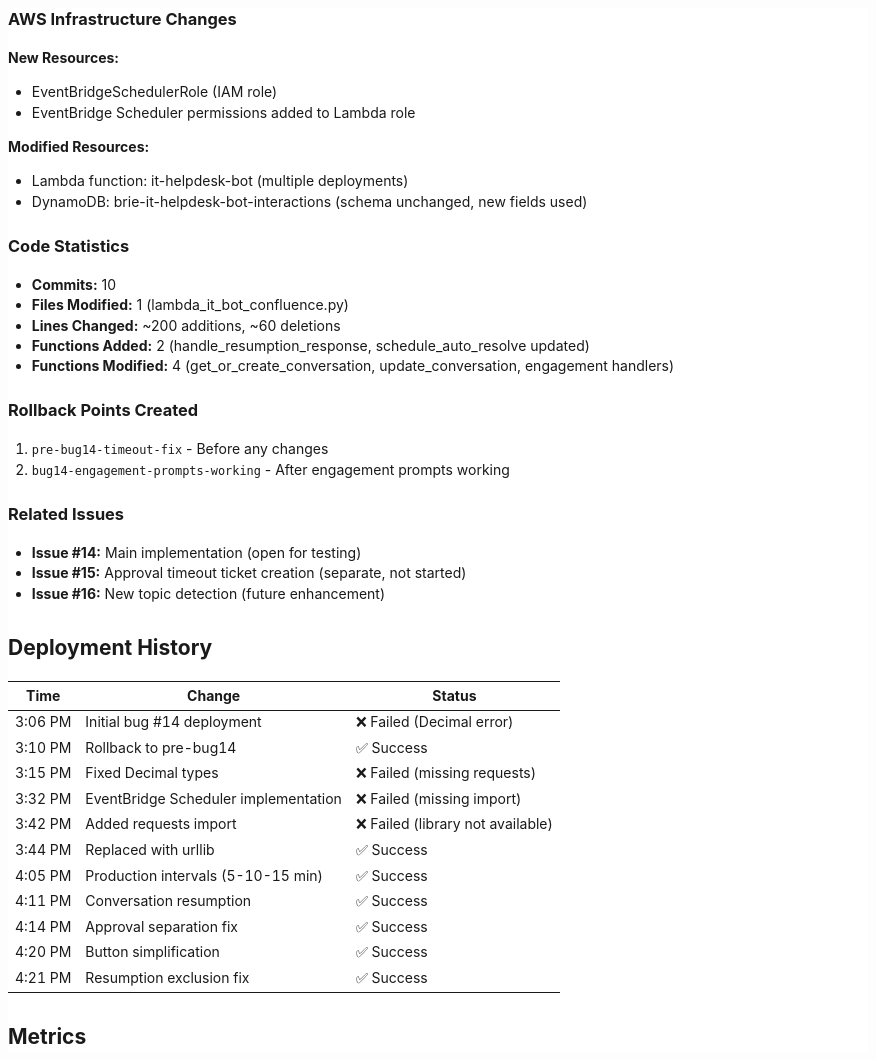 ### AWS Infrastructure Changes
**New Resources:**
- EventBridgeSchedulerRole (IAM role)
- EventBridge Scheduler permissions added to Lambda role

**Modified Resources:**
- Lambda function: it-helpdesk-bot (multiple deployments)
- DynamoDB: brie-it-helpdesk-bot-interactions (schema unchanged, new fields used)

### Code Statistics
- **Commits:** 10
- **Files Modified:** 1 (lambda_it_bot_confluence.py)
- **Lines Changed:** ~200 additions, ~60 deletions
- **Functions Added:** 2 (handle_resumption_response, schedule_auto_resolve updated)
- **Functions Modified:** 4 (get_or_create_conversation, update_conversation, engagement handlers)

### Rollback Points Created
1. `pre-bug14-timeout-fix` - Before any changes
2. `bug14-engagement-prompts-working` - After engagement prompts working

### Related Issues
- **Issue #14:** Main implementation (open for testing)
- **Issue #15:** Approval timeout ticket creation (separate, not started)
- **Issue #16:** New topic detection (future enhancement)

## Deployment History

| Time | Change | Status |
|------|--------|--------|
| 3:06 PM | Initial bug #14 deployment | ❌ Failed (Decimal error) |
| 3:10 PM | Rollback to pre-bug14 | ✅ Success |
| 3:15 PM | Fixed Decimal types | ❌ Failed (missing requests) |
| 3:32 PM | EventBridge Scheduler implementation | ❌ Failed (missing import) |
| 3:42 PM | Added requests import | ❌ Failed (library not available) |
| 3:44 PM | Replaced with urllib | ✅ Success |
| 4:05 PM | Production intervals (5-10-15 min) | ✅ Success |
| 4:11 PM | Conversation resumption | ✅ Success |
| 4:14 PM | Approval separation fix | ✅ Success |
| 4:20 PM | Button simplification | ✅ Success |
| 4:21 PM | Resumption exclusion fix | ✅ Success |

## Metrics

